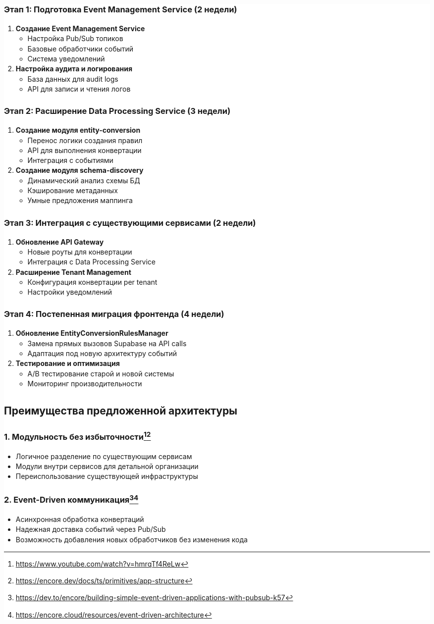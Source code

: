 ### Этап 1: Подготовка Event Management Service (2 недели)

1. **Создание Event Management Service**
    - Настройка Pub/Sub топиков
    - Базовые обработчики событий
    - Система уведомлений
2. **Настройка аудита и логирования**
    - База данных для audit logs
    - API для записи и чтения логов

### Этап 2: Расширение Data Processing Service (3 недели)

1. **Создание модуля entity-conversion**
    - Перенос логики создания правил
    - API для выполнения конвертации
    - Интеграция с событиями
2. **Создание модуля schema-discovery**
    - Динамический анализ схемы БД
    - Кэширование метаданных
    - Умные предложения маппинга

### Этап 3: Интеграция с существующими сервисами (2 недели)

1. **Обновление API Gateway**
    - Новые роуты для конвертации
    - Интеграция с Data Processing Service
2. **Расширение Tenant Management**
    - Конфигурация конвертации per tenant
    - Настройки уведомлений

### Этап 4: Постепенная миграция фронтенда (4 недели)

1. **Обновление EntityConversionRulesManager**
    - Замена прямых вызовов Supabase на API calls
    - Адаптация под новую архитектуру событий
2. **Тестирование и оптимизация**
    - A/B тестирование старой и новой системы
    - Мониторинг производительности

## Преимущества предложенной архитектуры

### 1. **Модульность без избыточности**[^1][^2]

- Логичное разделение по существующим сервисам
- Модули внутри сервисов для детальной организации
- Переиспользование существующей инфраструктуры


### 2. **Event-Driven коммуникация**[^3][^4]

- Асинхронная обработка конвертаций
- Надежная доставка событий через Pub/Sub
- Возможность добавления новых обработчиков без изменения кода


[^1]: https://www.youtube.com/watch?v=hmrqTf4ReLw
[^2]: https://encore.dev/docs/ts/primitives/app-structure
[^3]: https://dev.to/encore/building-simple-event-driven-applications-with-pubsub-k57
[^4]: https://encore.cloud/resources/event-driven-architecture
[^5]: https://bestofjs.org/projects/encore
[^6]: https://encore.dev
[^7]: https://encore.dev/docs/ts/primitives/services
[^8]: https://ieeechicago.org/microservices-design-patterns-for-cloud-architecture/
[^9]: https://github.com/encoredev/examples/blob/main/ts/hello-world/README.md
[^10]: https://www.geeksforgeeks.org/system-design/microservices-design-patterns/
[^11]: https://www.youtube.com/watch?v=HCQCuvoEL04
[^12]: https://microservices.io/post/architecture/2024/09/09/modular-monolith-patterns-for-fast-flow.html
[^13]: https://encore.dev/docs/platform/migration/try-encore
[^14]: https://phptutorialpoints.in/encore-ts/
[^15]: https://vfunction.com/blog/microservices-architecture-guide/
[^16]: https://dev.to/shanu001x/encorets-back-end-development-game-changer-3lkl
[^17]: https://encore.cloud/resources/node-js-frameworks
[^18]: https://microservices.io/patterns/microservices.html
[^19]: https://encore.dev/docs/ts/primitives/defining-apis
[^20]: https://www.codesee.io/learning-center/microservices-design-patterns
[^21]: https://dev.to/encore/nestjs-vs-encorets-choosing-the-right-framework-for-your-typescript-microservices-1g61
[^22]: https://pretius.com/blog/modular-software-architecture
[^23]: https://dev.to/encore/how-to-build-a-polling-system-with-node-typescript-using-encorets-1219
[^24]: https://www.linkedin.com/pulse/should-i-use-microservices-modular-architecture-vs-dinesh-dhongade-5fglf